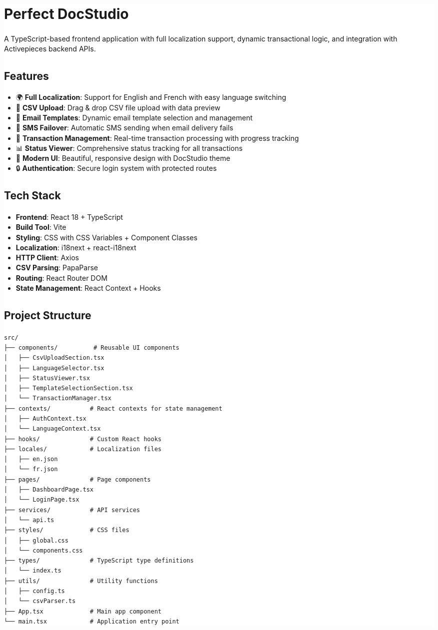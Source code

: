 # Perfect DocStudio

A TypeScript-based frontend application with full localization support, dynamic transactional logic, and integration with Activepieces backend APIs.

## Features

- 🌍 **Full Localization**: Support for English and French with easy language switching
- 📁 **CSV Upload**: Drag & drop CSV file upload with data preview
- 📧 **Email Templates**: Dynamic email template selection and management
- 📱 **SMS Failover**: Automatic SMS sending when email delivery fails
- 🔄 **Transaction Management**: Real-time transaction processing with progress tracking
- 📊 **Status Viewer**: Comprehensive status tracking for all transactions
- 🎨 **Modern UI**: Beautiful, responsive design with DocStudio theme
- 🔒 **Authentication**: Secure login system with protected routes

## Tech Stack

- **Frontend**: React 18 + TypeScript
- **Build Tool**: Vite
- **Styling**: CSS with CSS Variables + Component Classes
- **Localization**: i18next + react-i18next
- **HTTP Client**: Axios
- **CSV Parsing**: PapaParse
- **Routing**: React Router DOM
- **State Management**: React Context + Hooks

## Project Structure

```
src/
├── components/          # Reusable UI components
│   ├── CsvUploadSection.tsx
│   ├── LanguageSelector.tsx
│   ├── StatusViewer.tsx
│   ├── TemplateSelectionSection.tsx
│   └── TransactionManager.tsx
├── contexts/           # React contexts for state management
│   ├── AuthContext.tsx
│   └── LanguageContext.tsx
├── hooks/              # Custom React hooks
├── locales/            # Localization files
│   ├── en.json
│   └── fr.json
├── pages/              # Page components
│   ├── DashboardPage.tsx
│   └── LoginPage.tsx
├── services/           # API services
│   └── api.ts
├── styles/             # CSS files
│   ├── global.css
│   └── components.css
├── types/              # TypeScript type definitions
│   └── index.ts
├── utils/              # Utility functions
│   ├── config.ts
│   └── csvParser.ts
├── App.tsx             # Main app component
└── main.tsx            # Application entry point
```
